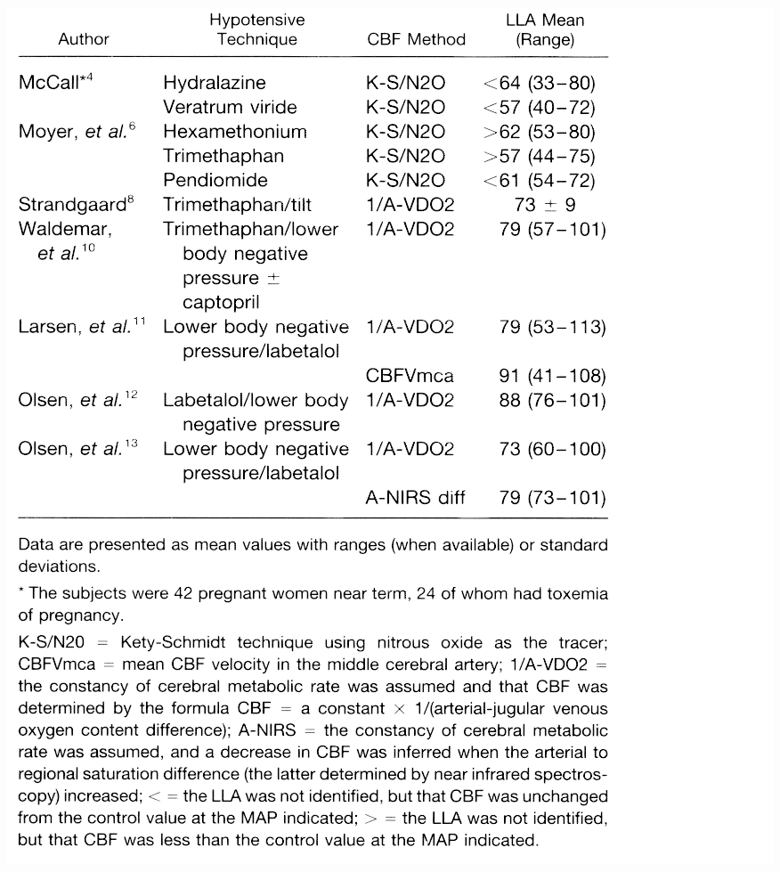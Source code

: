 ![34tt1](../../../.vuepress/public/img/28.%20%E8%87%AA%E5%8A%A8%E8%B0%83%E8%8A%82%E7%9A%84%E4%B8%8B%E9%99%90/34tt1.png)


